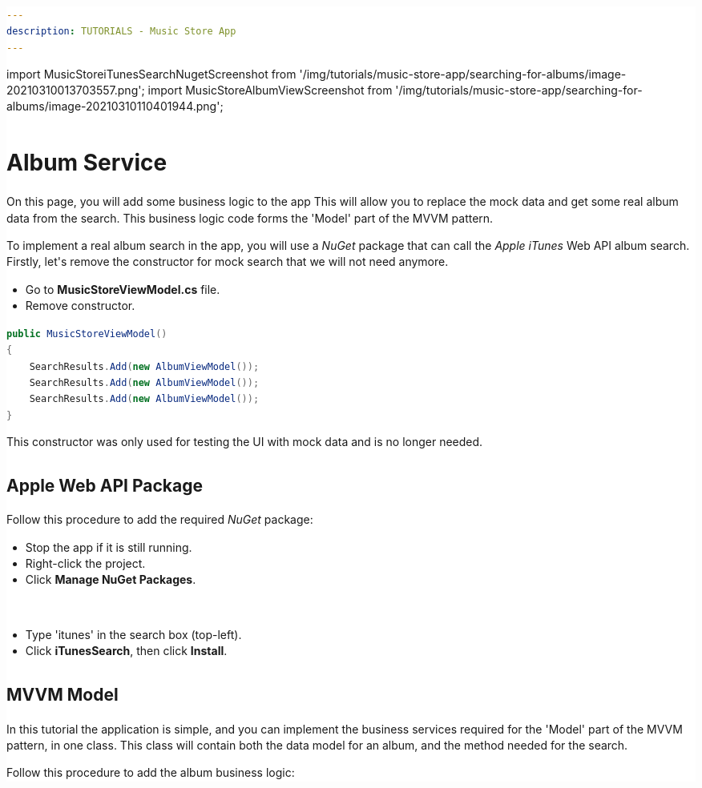 ```yaml
---
description: TUTORIALS - Music Store App
---
```


import MusicStoreiTunesSearchNugetScreenshot from '/img/tutorials/music-store-app/searching-for-albums/image-20210310013703557.png';
import MusicStoreAlbumViewScreenshot from '/img/tutorials/music-store-app/searching-for-albums/image-20210310110401944.png';

# Album Service

On this page, you will add some business logic to the app This will allow you to replace the mock data and get some real album data from the search. This business logic code forms the 'Model' part of the MVVM pattern.

To implement a real album search in the app, you will use a _NuGet_ package that can call the _Apple iTunes_ Web API album search.
Firstly, let's remove the constructor for mock search that we will not need anymore. 
- Go to **MusicStoreViewModel.cs** file.
- Remove constructor.
```csharp
public MusicStoreViewModel()
{
    SearchResults.Add(new AlbumViewModel());
    SearchResults.Add(new AlbumViewModel());
    SearchResults.Add(new AlbumViewModel());
}
```
This constructor was only used for testing the UI with mock data and is no longer needed.

## Apple Web API Package

Follow this procedure to add the required _NuGet_ package:

- Stop the app if it is still running.
- Right-click the project.
- Click **Manage NuGet Packages**.

<p><img className="image-medium-zoom" src={MusicStoreiTunesSearchNugetScreenshot} alt="" /></p>

- Type 'itunes' in the search box (top-left).
- Click **iTunesSearch**, then click **Install**.

## MVVM Model

In this tutorial the application is simple, and you can implement the business services required for the 'Model' part of the MVVM pattern, in one class. This class will contain both the data model for an album, and the method needed for the search.

Follow this procedure to add the album business logic:
